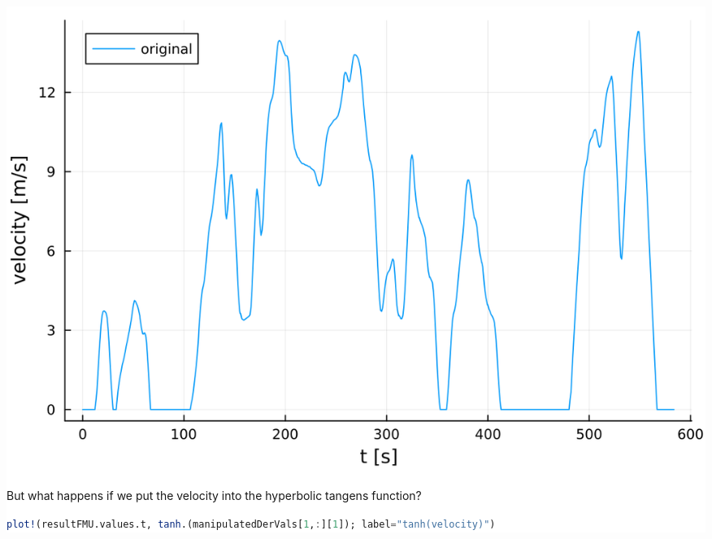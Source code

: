 


    
![svg](juliacon_2023_files/juliacon_2023_29_0.svg)
    



But what happens if we put the velocity into the hyperbolic tangens function?


```julia
plot!(resultFMU.values.t, tanh.(manipulatedDerVals[1,:][1]); label="tanh(velocity)")
```




    